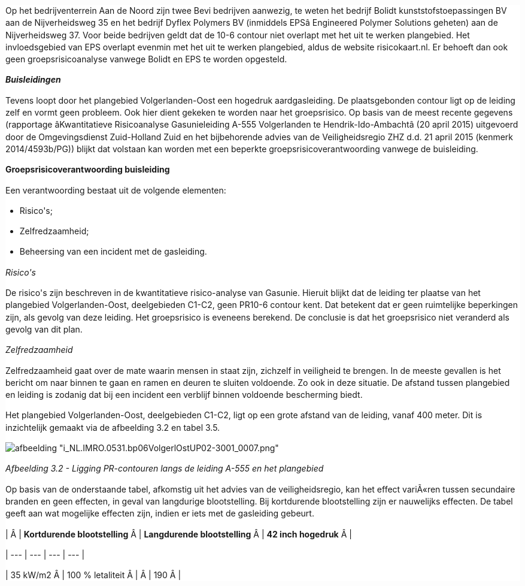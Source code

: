 Op het bedrijventerrein Aan de Noord zijn twee Bevi bedrijven aanwezig, te weten het bedrijf Bolidt kunststofstoepassingen BV aan de Nijverheidsweg 35 en het bedrijf Dyflex Polymers BV (inmiddels EPSâ Engineered Polymer Solutions geheten) aan de Nijverheidsweg 37\. Voor beide bedrijven geldt dat de 10\-6 contour niet overlapt met het uit te werken plangebied. Het invloedsgebied van EPS overlapt evenmin met het uit te werken plangebied, aldus de website risicokaart.nl. Er behoeft dan ook geen groepsrisicoanalyse vanwege Bolidt en EPS te worden opgesteld.

***Buisleidingen***

Tevens loopt door het plangebied Volgerlanden\-Oost een hogedruk aardgasleiding. De plaatsgebonden contour ligt op de leiding zelf en vormt geen probleem. Ook hier dient gekeken te worden naar het groepsrisico. Op basis van de meest recente gegevens (rapportage âKwantitatieve Risicoanalyse Gasunieleiding A\-555 Volgerlanden te Hendrik\-Ido\-Ambachtâ (20 april 2015\) uitgevoerd door de Omgevingsdienst Zuid\-Holland Zuid en het bijbehorende advies van de Veiligheidsregio ZHZ d.d. 21 april 2015 (kenmerk 2014/4593b/PG)) blijkt dat volstaan kan worden met een beperkte groepsrisicoverantwoording vanwege de buisleiding.

**Groepsrisicoverantwoording buisleiding**

Een verantwoording bestaat uit de volgende elementen:

* Risico's;

* Zelfredzaamheid;

* Beheersing van een incident met de gasleiding.

*Risico's*

De risico's zijn beschreven in de kwantitatieve risico\-analyse van Gasunie. Hieruit blijkt dat de leiding ter plaatse van het plangebied Volgerlanden\-Oost, deelgebieden C1\-C2, geen PR10\-6 contour kent. Dat betekent dat er geen ruimtelijke beperkingen zijn, als gevolg van deze leiding. Het groepsrisico is eveneens berekend. De conclusie is dat het groepsrisico niet veranderd als gevolg van dit plan.

*Zelfredzaamheid*

Zelfredzaamheid gaat over de mate waarin mensen in staat zijn, zichzelf in veiligheid te brengen. In de meeste gevallen is het bericht om naar binnen te gaan en ramen en deuren te sluiten voldoende. Zo ook in deze situatie. De afstand tussen plangebied en leiding is zodanig dat bij een incident een verblijf binnen voldoende bescherming biedt.

Het plangebied Volgerlanden\-Oost, deelgebieden C1\-C2, ligt op een grote afstand van de leiding, vanaf 400 meter. Dit is inzichtelijk gemaakt via de afbeelding 3\.2 en tabel 3\.5\.

![afbeelding "i_NL.IMRO.0531.bp06VolgerlOstUP02-3001_0007.png"](i_NL.IMRO.0531.bp06VolgerlOstUP02-3001_0007.png)

*Afbeelding 3\.2 \- Ligging PR\-contouren langs de leiding A\-555 en het plangebied*

Op basis van de onderstaande tabel, afkomstig uit het advies van de veiligheidsregio, kan het effect variÃ«ren tussen secundaire branden en geen effecten, in geval van langdurige blootstelling. Bij kortdurende blootstelling zijn er nauwelijks effecten. De tabel geeft aan wat mogelijke effecten zijn, indien er iets met de gasleiding gebeurt.

| Â | **Kortdurende blootstelling**   Â | **Langdurende blootstelling**   Â | **42 inch hogedruk**   Â |

| --- | --- | --- | --- |

| 35 kW/m2   Â | 100 % letaliteit   Â | Â | 190   Â |

